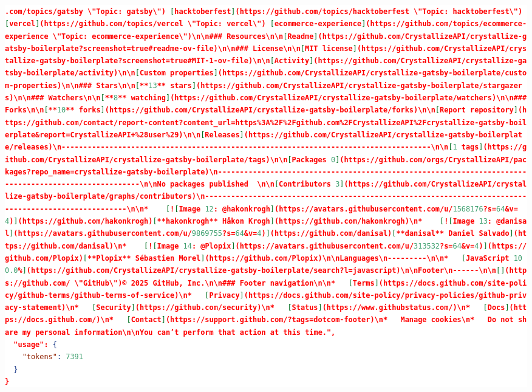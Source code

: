 ```json
.com/topics/gatsby \"Topic: gatsby\") [hacktoberfest](https://github.com/topics/hacktoberfest \"Topic: hacktoberfest\") [vercel](https://github.com/topics/vercel \"Topic: vercel\") [ecommerce-experience](https://github.com/topics/ecommerce-experience \"Topic: ecommerce-experience\")\n\n### Resources\n\n[Readme](https://github.com/CrystallizeAPI/crystallize-gatsby-boilerplate?screenshot=true#readme-ov-file)\n\n### License\n\n[MIT license](https://github.com/CrystallizeAPI/crystallize-gatsby-boilerplate?screenshot=true#MIT-1-ov-file)\n\n[Activity](https://github.com/CrystallizeAPI/crystallize-gatsby-boilerplate/activity)\n\n[Custom properties](https://github.com/CrystallizeAPI/crystallize-gatsby-boilerplate/custom-properties)\n\n### Stars\n\n[**13** stars](https://github.com/CrystallizeAPI/crystallize-gatsby-boilerplate/stargazers)\n\n### Watchers\n\n[**8** watching](https://github.com/CrystallizeAPI/crystallize-gatsby-boilerplate/watchers)\n\n### Forks\n\n[**10** forks](https://github.com/CrystallizeAPI/crystallize-gatsby-boilerplate/forks)\n\n[Report repository](https://github.com/contact/report-content?content_url=https%3A%2F%2Fgithub.com%2FCrystallizeAPI%2Fcrystallize-gatsby-boilerplate&report=CrystallizeAPI+%28user%29)\n\n[Releases](https://github.com/CrystallizeAPI/crystallize-gatsby-boilerplate/releases)\n-------------------------------------------------------------------------------------\n\n[1 tags](https://github.com/CrystallizeAPI/crystallize-gatsby-boilerplate/tags)\n\n[Packages 0](https://github.com/orgs/CrystallizeAPI/packages?repo_name=crystallize-gatsby-boilerplate)\n------------------------------------------------------------------------------------------------------\n\nNo packages published  \n\n[Contributors 3](https://github.com/CrystallizeAPI/crystallize-gatsby-boilerplate/graphs/contributors)\n------------------------------------------------------------------------------------------------------\n\n*    [![Image 12: @hakonkrogh](https://avatars.githubusercontent.com/u/1568176?s=64&v=4)](https://github.com/hakonkrogh)[**hakonkrogh** Håkon Krogh](https://github.com/hakonkrogh)\n*    [![Image 13: @danisal](https://avatars.githubusercontent.com/u/9869755?s=64&v=4)](https://github.com/danisal)[**danisal** Daniel Salvado](https://github.com/danisal)\n*    [![Image 14: @Plopix](https://avatars.githubusercontent.com/u/313532?s=64&v=4)](https://github.com/Plopix)[**Plopix** Sébastien Morel](https://github.com/Plopix)\n\nLanguages\n---------\n\n*   [JavaScript 100.0%](https://github.com/CrystallizeAPI/crystallize-gatsby-boilerplate/search?l=javascript)\n\nFooter\n------\n\n[](https://github.com/ \"GitHub\")© 2025 GitHub, Inc.\n\n### Footer navigation\n\n*   [Terms](https://docs.github.com/site-policy/github-terms/github-terms-of-service)\n*   [Privacy](https://docs.github.com/site-policy/privacy-policies/github-privacy-statement)\n*   [Security](https://github.com/security)\n*   [Status](https://www.githubstatus.com/)\n*   [Docs](https://docs.github.com/)\n*   [Contact](https://support.github.com/?tags=dotcom-footer)\n*   Manage cookies\n*   Do not share my personal information\n\nYou can’t perform that action at this time.",
  "usage": {
    "tokens": 7391
  }
}
```
